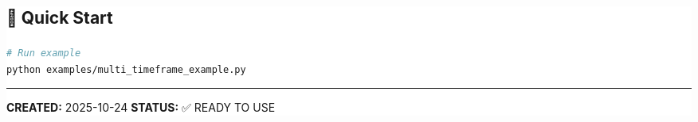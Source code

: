 
## 🚀 Quick Start

```bash
# Run example
python examples/multi_timeframe_example.py
```

---

**CREATED:** 2025-10-24
**STATUS:** ✅ READY TO USE

